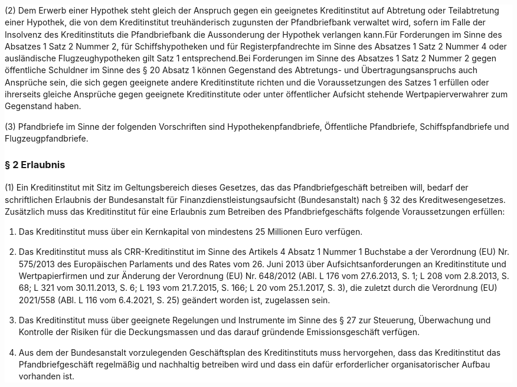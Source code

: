


(2) Dem Erwerb einer Hypothek steht gleich der Anspruch gegen ein
geeignetes Kreditinstitut auf Abtretung oder Teilabtretung einer
Hypothek, die von dem Kreditinstitut treuhänderisch zugunsten der
Pfandbriefbank verwaltet wird, sofern im Falle der Insolvenz des
Kreditinstituts die Pfandbriefbank die Aussonderung der Hypothek
verlangen kann.Für Forderungen im Sinne des Absatzes 1 Satz 2 Nummer
2, für Schiffshypotheken und für Registerpfandrechte im Sinne des
Absatzes 1 Satz 2 Nummer 4 oder ausländische Flugzeughypotheken gilt
Satz 1 entsprechend.Bei Forderungen im Sinne des Absatzes 1 Satz 2
Nummer 2 gegen öffentliche Schuldner im Sinne des § 20 Absatz 1 können
Gegenstand des Abtretungs- und Übertragungsanspruchs auch Ansprüche
sein, die sich gegen geeignete andere Kreditinstitute richten und die
Voraussetzungen des Satzes 1 erfüllen oder ihrerseits gleiche
Ansprüche gegen geeignete Kreditinstitute oder unter öffentlicher
Aufsicht stehende Wertpapierverwahrer zum Gegenstand haben.

(3) Pfandbriefe im Sinne der folgenden Vorschriften sind
Hypothekenpfandbriefe, Öffentliche Pfandbriefe, Schiffspfandbriefe und
Flugzeugpfandbriefe.


### § 2 Erlaubnis

(1) Ein Kreditinstitut mit Sitz im Geltungsbereich dieses Gesetzes,
das das Pfandbriefgeschäft betreiben will, bedarf der schriftlichen
Erlaubnis der Bundesanstalt für Finanzdienstleistungsaufsicht
(Bundesanstalt) nach § 32 des Kreditwesengesetzes. Zusätzlich muss das
Kreditinstitut für eine Erlaubnis zum Betreiben des
Pfandbriefgeschäfts folgende Voraussetzungen erfüllen:

1.  Das Kreditinstitut muss über ein Kernkapital von mindestens 25
    Millionen Euro verfügen.


2.  Das Kreditinstitut muss als CRR-Kreditinstitut im Sinne des Artikels 4
    Absatz 1 Nummer 1 Buchstabe a der Verordnung (EU) Nr. 575/2013 des
    Europäischen Parlaments und des Rates vom 26. Juni 2013 über
    Aufsichtsanforderungen an Kreditinstitute und Wertpapierfirmen und zur
    Änderung der Verordnung (EU) Nr. 648/2012 (ABl. L 176 vom 27.6.2013,
    S. 1; L 208 vom 2.8.2013, S. 68; L 321 vom 30.11.2013, S. 6; L 193 vom
    21\.7.2015, S. 166; L 20 vom 25.1.2017, S. 3), die zuletzt durch die
    Verordnung (EU) 2021/558 (ABl. L 116 vom 6.4.2021, S. 25) geändert
    worden ist, zugelassen sein.


3.  Das Kreditinstitut muss über geeignete Regelungen und Instrumente im
    Sinne des § 27 zur Steuerung, Überwachung und Kontrolle der Risiken
    für die Deckungsmassen und das darauf gründende Emissionsgeschäft
    verfügen.


4.  Aus dem der Bundesanstalt vorzulegenden Geschäftsplan des
    Kreditinstituts muss hervorgehen, dass das Kreditinstitut das
    Pfandbriefgeschäft regelmäßig und nachhaltig betreiben wird und dass
    ein dafür erforderlicher organisatorischer Aufbau vorhanden ist.
